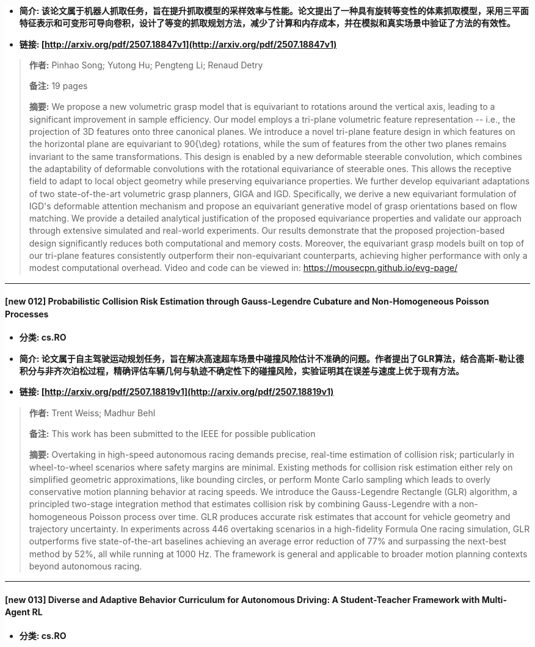 - **简介: 该论文属于机器人抓取任务，旨在提升抓取模型的采样效率与性能。论文提出了一种具有旋转等变性的体素抓取模型，采用三平面特征表示和可变形可导向卷积，设计了等变的抓取规划方法，减少了计算和内存成本，并在模拟和真实场景中验证了方法的有效性。**

- **链接: [http://arxiv.org/pdf/2507.18847v1](http://arxiv.org/pdf/2507.18847v1)**

> **作者:** Pinhao Song; Yutong Hu; Pengteng Li; Renaud Detry
>
> **备注:** 19 pages
>
> **摘要:** We propose a new volumetric grasp model that is equivariant to rotations around the vertical axis, leading to a significant improvement in sample efficiency. Our model employs a tri-plane volumetric feature representation -- i.e., the projection of 3D features onto three canonical planes. We introduce a novel tri-plane feature design in which features on the horizontal plane are equivariant to 90{\deg} rotations, while the sum of features from the other two planes remains invariant to the same transformations. This design is enabled by a new deformable steerable convolution, which combines the adaptability of deformable convolutions with the rotational equivariance of steerable ones. This allows the receptive field to adapt to local object geometry while preserving equivariance properties. We further develop equivariant adaptations of two state-of-the-art volumetric grasp planners, GIGA and IGD. Specifically, we derive a new equivariant formulation of IGD's deformable attention mechanism and propose an equivariant generative model of grasp orientations based on flow matching. We provide a detailed analytical justification of the proposed equivariance properties and validate our approach through extensive simulated and real-world experiments. Our results demonstrate that the proposed projection-based design significantly reduces both computational and memory costs. Moreover, the equivariant grasp models built on top of our tri-plane features consistently outperform their non-equivariant counterparts, achieving higher performance with only a modest computational overhead. Video and code can be viewed in: https://mousecpn.github.io/evg-page/
>
---
#### [new 012] Probabilistic Collision Risk Estimation through Gauss-Legendre Cubature and Non-Homogeneous Poisson Processes
- **分类: cs.RO**

- **简介: 论文属于自主驾驶运动规划任务，旨在解决高速超车场景中碰撞风险估计不准确的问题。作者提出了GLR算法，结合高斯-勒让德积分与非齐次泊松过程，精确评估车辆几何与轨迹不确定性下的碰撞风险，实验证明其在误差与速度上优于现有方法。**

- **链接: [http://arxiv.org/pdf/2507.18819v1](http://arxiv.org/pdf/2507.18819v1)**

> **作者:** Trent Weiss; Madhur Behl
>
> **备注:** This work has been submitted to the IEEE for possible publication
>
> **摘要:** Overtaking in high-speed autonomous racing demands precise, real-time estimation of collision risk; particularly in wheel-to-wheel scenarios where safety margins are minimal. Existing methods for collision risk estimation either rely on simplified geometric approximations, like bounding circles, or perform Monte Carlo sampling which leads to overly conservative motion planning behavior at racing speeds. We introduce the Gauss-Legendre Rectangle (GLR) algorithm, a principled two-stage integration method that estimates collision risk by combining Gauss-Legendre with a non-homogeneous Poisson process over time. GLR produces accurate risk estimates that account for vehicle geometry and trajectory uncertainty. In experiments across 446 overtaking scenarios in a high-fidelity Formula One racing simulation, GLR outperforms five state-of-the-art baselines achieving an average error reduction of 77% and surpassing the next-best method by 52%, all while running at 1000 Hz. The framework is general and applicable to broader motion planning contexts beyond autonomous racing.
>
---
#### [new 013] Diverse and Adaptive Behavior Curriculum for Autonomous Driving: A Student-Teacher Framework with Multi-Agent RL
- **分类: cs.RO**
